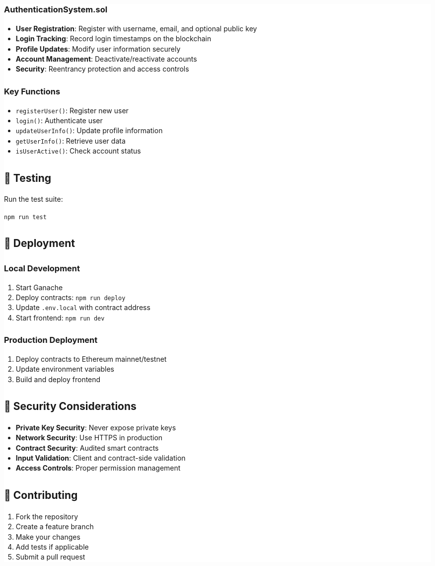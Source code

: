 ### AuthenticationSystem.sol

- **User Registration**: Register with username, email, and optional public key
- **Login Tracking**: Record login timestamps on the blockchain
- **Profile Updates**: Modify user information securely
- **Account Management**: Deactivate/reactivate accounts
- **Security**: Reentrancy protection and access controls

### Key Functions

- `registerUser()`: Register new user
- `login()`: Authenticate user
- `updateUserInfo()`: Update profile information
- `getUserInfo()`: Retrieve user data
- `isUserActive()`: Check account status

## 🧪 Testing

Run the test suite:

```bash
npm run test
```

## 🚀 Deployment

### Local Development
1. Start Ganache
2. Deploy contracts: `npm run deploy`
3. Update `.env.local` with contract address
4. Start frontend: `npm run dev`

### Production Deployment
1. Deploy contracts to Ethereum mainnet/testnet
2. Update environment variables
3. Build and deploy frontend

## 🔐 Security Considerations

- **Private Key Security**: Never expose private keys
- **Network Security**: Use HTTPS in production
- **Contract Security**: Audited smart contracts
- **Input Validation**: Client and contract-side validation
- **Access Controls**: Proper permission management

## 🤝 Contributing

1. Fork the repository
2. Create a feature branch
3. Make your changes
4. Add tests if applicable
5. Submit a pull request
